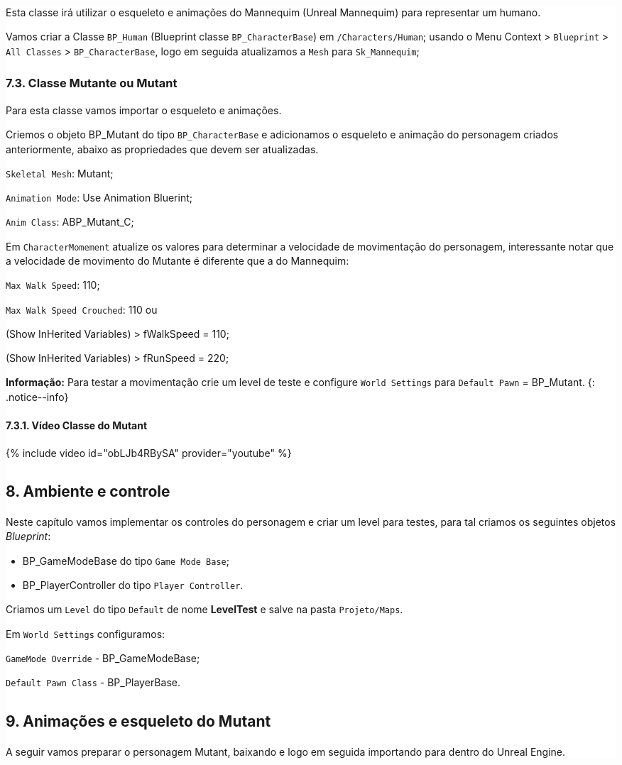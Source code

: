 Esta classe irá utilizar o esqueleto e animações do Mannequim (Unreal Mannequim) para representar um humano.

Vamos criar a Classe `BP_Human` (Blueprint classe `BP_CharacterBase`) em `/Characters/Human`;
usando o Menu Context > `Blueprint` > `All Classes` > `BP_CharacterBase`, logo em seguida atualizamos a `Mesh` para `Sk_Mannequim`;

### 7.3. Classe Mutante ou  Mutant

Para esta classe vamos importar o esqueleto e animações.

Criemos o objeto BP_Mutant do tipo `BP_CharacterBase` e adicionamos o esqueleto e animação do personagem criados anteriormente, abaixo as propriedades que devem ser atualizadas.

`Skeletal Mesh`: Mutant;

`Animation Mode`: Use Animation Bluerint;

`Anim Class`: ABP_Mutant_C;

Em `CharacterMomement` atualize os valores para determinar a velocidade de movimentação do personagem, interessante notar que a velocidade de movimento do Mutante é diferente que a do Mannequim:

`Max Walk Speed`: 110;

`Max Walk Speed Crouched`: 110 ou

(Show InHerited Variables) > fWalkSpeed = 110;

(Show InHerited Variables) > fRunSpeed = 220;

**Informação:** Para testar a movimentação crie um level de teste e configure `World Settings` para  `Default Pawn` =  BP_Mutant.
{: .notice--info}

#### 7.3.1. Vídeo Classe do Mutant

{% include video id="obLJb4RBySA" provider="youtube" %}

## 8. Ambiente e controle

Neste capítulo vamos implementar os controles do personagem e criar um level para testes, para tal criamos os seguintes objetos *Blueprint*:

- BP_GameModeBase do tipo `Game Mode Base`;

- BP_PlayerController do tipo `Player Controller`.

Criamos um `Level` do tipo `Default` de nome **LevelTest** e salve na pasta `Projeto/Maps`.

Em `World Settings` configuramos:

`GameMode Override` - BP_GameModeBase;

`Default Pawn Class` - BP_PlayerBase.

## 9. Animações e esqueleto do Mutant

A seguir vamos preparar o personagem Mutant, baixando e logo em seguida importando para dentro do Unreal Engine.
